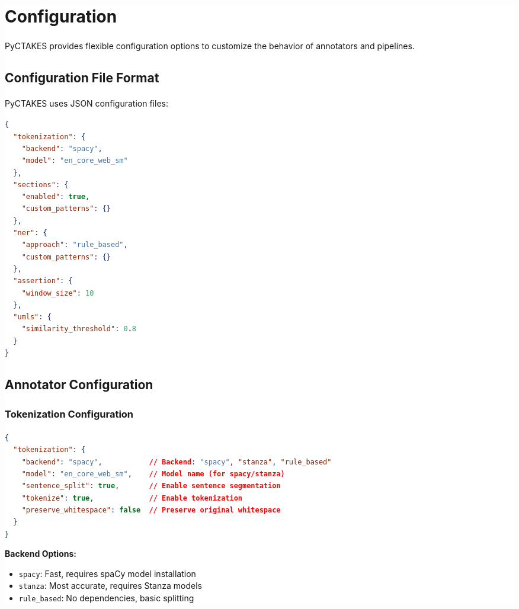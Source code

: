 # Configuration

PyCTAKES provides flexible configuration options to customize the behavior of annotators and pipelines.

## Configuration File Format

PyCTAKES uses JSON configuration files:

```json
{
  "tokenization": {
    "backend": "spacy",
    "model": "en_core_web_sm"
  },
  "sections": {
    "enabled": true,
    "custom_patterns": {}
  },
  "ner": {
    "approach": "rule_based",
    "custom_patterns": {}
  },
  "assertion": {
    "window_size": 10
  },
  "umls": {
    "similarity_threshold": 0.8
  }
}
```

## Annotator Configuration

### Tokenization Configuration

```json
{
  "tokenization": {
    "backend": "spacy",           // Backend: "spacy", "stanza", "rule_based"
    "model": "en_core_web_sm",    // Model name (for spacy/stanza)
    "sentence_split": true,       // Enable sentence segmentation
    "tokenize": true,             // Enable tokenization
    "preserve_whitespace": false  // Preserve original whitespace
  }
}
```

**Backend Options:**
- `spacy`: Fast, requires spaCy model installation
- `stanza`: Most accurate, requires Stanza models  
- `rule_based`: No dependencies, basic splitting
